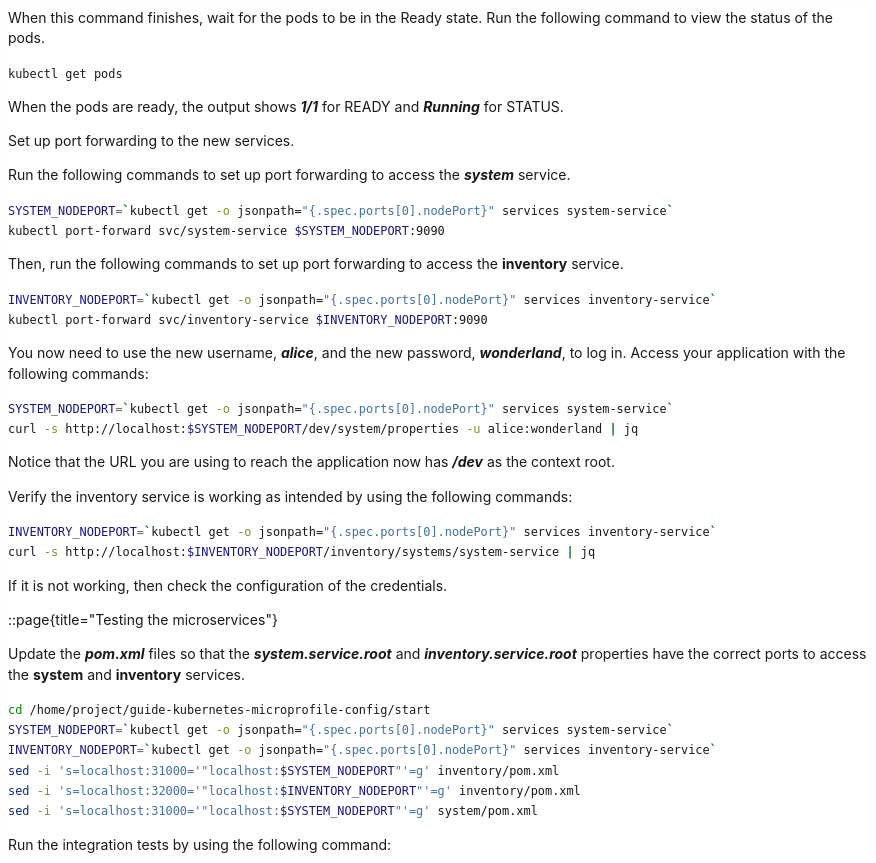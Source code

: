 When this command finishes, wait for the pods to be in the Ready state. Run the following command to view the status of the pods.
```bash
kubectl get pods
```

When the pods are ready, the output shows ***1/1*** for READY and ***Running*** for STATUS.


Set up port forwarding to the new services.

Run the following commands to set up port forwarding to access the ***system*** service.

```bash
SYSTEM_NODEPORT=`kubectl get -o jsonpath="{.spec.ports[0].nodePort}" services system-service`
kubectl port-forward svc/system-service $SYSTEM_NODEPORT:9090
```

Then, run the following commands to set up port forwarding to access the **inventory** service.

```bash
INVENTORY_NODEPORT=`kubectl get -o jsonpath="{.spec.ports[0].nodePort}" services inventory-service`
kubectl port-forward svc/inventory-service $INVENTORY_NODEPORT:9090
```

You now need to use the new username, ***alice***, and the new password, ***wonderland***, to log in. Access your application with the following commands:

```bash
SYSTEM_NODEPORT=`kubectl get -o jsonpath="{.spec.ports[0].nodePort}" services system-service`
curl -s http://localhost:$SYSTEM_NODEPORT/dev/system/properties -u alice:wonderland | jq
```

Notice that the URL you are using to reach the application now has ***/dev*** as the context root. 


Verify the inventory service is working as intended by using the following commands:

```bash
INVENTORY_NODEPORT=`kubectl get -o jsonpath="{.spec.ports[0].nodePort}" services inventory-service`
curl -s http://localhost:$INVENTORY_NODEPORT/inventory/systems/system-service | jq
```

If it is not working, then check the configuration of the credentials.

::page{title="Testing the microservices"}



Update the ***pom.xml*** files so that the ***system.service.root*** and ***inventory.service.root*** properties have the correct ports to access the **system** and **inventory** services.

```bash
cd /home/project/guide-kubernetes-microprofile-config/start
SYSTEM_NODEPORT=`kubectl get -o jsonpath="{.spec.ports[0].nodePort}" services system-service`
INVENTORY_NODEPORT=`kubectl get -o jsonpath="{.spec.ports[0].nodePort}" services inventory-service`
sed -i 's=localhost:31000='"localhost:$SYSTEM_NODEPORT"'=g' inventory/pom.xml
sed -i 's=localhost:32000='"localhost:$INVENTORY_NODEPORT"'=g' inventory/pom.xml
sed -i 's=localhost:31000='"localhost:$SYSTEM_NODEPORT"'=g' system/pom.xml
```

Run the integration tests by using the following command:
